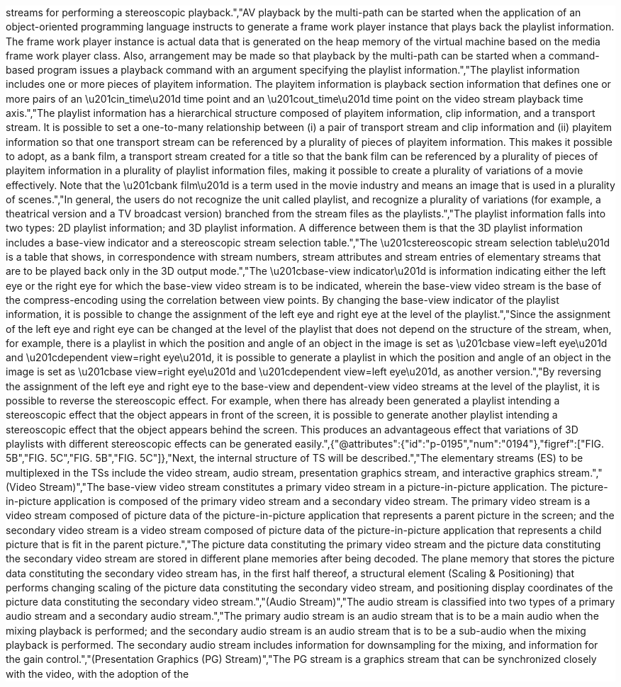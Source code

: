 streams for performing a stereoscopic playback.","AV playback by the multi-path can be started when the application of an object-oriented programming language instructs to generate a frame work player instance that plays back the playlist information. The frame work player instance is actual data that is generated on the heap memory of the virtual machine based on the media frame work player class. Also, arrangement may be made so that playback by the multi-path can be started when a command-based program issues a playback command with an argument specifying the playlist information.","The playlist information includes one or more pieces of playitem information. The playitem information is playback section information that defines one or more pairs of an \u201cin_time\u201d time point and an \u201cout_time\u201d time point on the video stream playback time axis.","The playlist information has a hierarchical structure composed of playitem information, clip information, and a transport stream. It is possible to set a one-to-many relationship between (i) a pair of transport stream and clip information and (ii) playitem information so that one transport stream can be referenced by a plurality of pieces of playitem information. This makes it possible to adopt, as a bank film, a transport stream created for a title so that the bank film can be referenced by a plurality of pieces of playitem information in a plurality of playlist information files, making it possible to create a plurality of variations of a movie effectively. Note that the \u201cbank film\u201d is a term used in the movie industry and means an image that is used in a plurality of scenes.","In general, the users do not recognize the unit called playlist, and recognize a plurality of variations (for example, a theatrical version and a TV broadcast version) branched from the stream files as the playlists.","The playlist information falls into two types: 2D playlist information; and 3D playlist information. A difference between them is that the 3D playlist information includes a base-view indicator and a stereoscopic stream selection table.","The \u201cstereoscopic stream selection table\u201d is a table that shows, in correspondence with stream numbers, stream attributes and stream entries of elementary streams that are to be played back only in the 3D output mode.","The \u201cbase-view indicator\u201d is information indicating either the left eye or the right eye for which the base-view video stream is to be indicated, wherein the base-view video stream is the base of the compress-encoding using the correlation between view points. By changing the base-view indicator of the playlist information, it is possible to change the assignment of the left eye and right eye at the level of the playlist.","Since the assignment of the left eye and right eye can be changed at the level of the playlist that does not depend on the structure of the stream, when, for example, there is a playlist in which the position and angle of an object in the image is set as \u201cbase view=left eye\u201d and \u201cdependent view=right eye\u201d, it is possible to generate a playlist in which the position and angle of an object in the image is set as \u201cbase view=right eye\u201d and \u201cdependent view=left eye\u201d, as another version.","By reversing the assignment of the left eye and right eye to the base-view and dependent-view video streams at the level of the playlist, it is possible to reverse the stereoscopic effect. For example, when there has already been generated a playlist intending a stereoscopic effect that the object appears in front of the screen, it is possible to generate another playlist intending a stereoscopic effect that the object appears behind the screen. This produces an advantageous effect that variations of 3D playlists with different stereoscopic effects can be generated easily.",{"@attributes":{"id":"p-0195","num":"0194"},"figref":["FIG. 5B","FIG. 5C","FIG. 5B","FIG. 5C"]},"Next, the internal structure of TS will be described.","The elementary streams (ES) to be multiplexed in the TSs include the video stream, audio stream, presentation graphics stream, and interactive graphics stream.","(Video Stream)","The base-view video stream constitutes a primary video stream in a picture-in-picture application. The picture-in-picture application is composed of the primary video stream and a secondary video stream. The primary video stream is a video stream composed of picture data of the picture-in-picture application that represents a parent picture in the screen; and the secondary video stream is a video stream composed of picture data of the picture-in-picture application that represents a child picture that is fit in the parent picture.","The picture data constituting the primary video stream and the picture data constituting the secondary video stream are stored in different plane memories after being decoded. The plane memory that stores the picture data constituting the secondary video stream has, in the first half thereof, a structural element (Scaling & Positioning) that performs changing scaling of the picture data constituting the secondary video stream, and positioning display coordinates of the picture data constituting the secondary video stream.","(Audio Stream)","The audio stream is classified into two types of a primary audio stream and a secondary audio stream.","The primary audio stream is an audio stream that is to be a main audio when the mixing playback is performed; and the secondary audio stream is an audio stream that is to be a sub-audio when the mixing playback is performed. The secondary audio stream includes information for downsampling for the mixing, and information for the gain control.","(Presentation Graphics (PG) Stream)","The PG stream is a graphics stream that can be synchronized closely with the video, with the adoption of the
